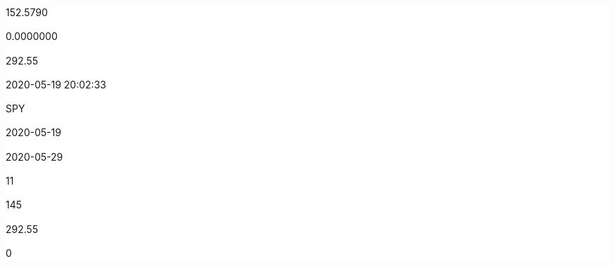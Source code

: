 152.5790

</td>

<td style="text-align:right;">

0.0000000

</td>

<td style="text-align:right;">

292.55

</td>

<td style="text-align:left;">

2020-05-19 20:02:33

</td>

</tr>

<tr>

<td style="text-align:left;">

SPY

</td>

<td style="text-align:left;">

2020-05-19

</td>

<td style="text-align:left;">

2020-05-29

</td>

<td style="text-align:right;">

11

</td>

<td style="text-align:right;">

145

</td>

<td style="text-align:right;">

292.55

</td>

<td style="text-align:right;">

0
